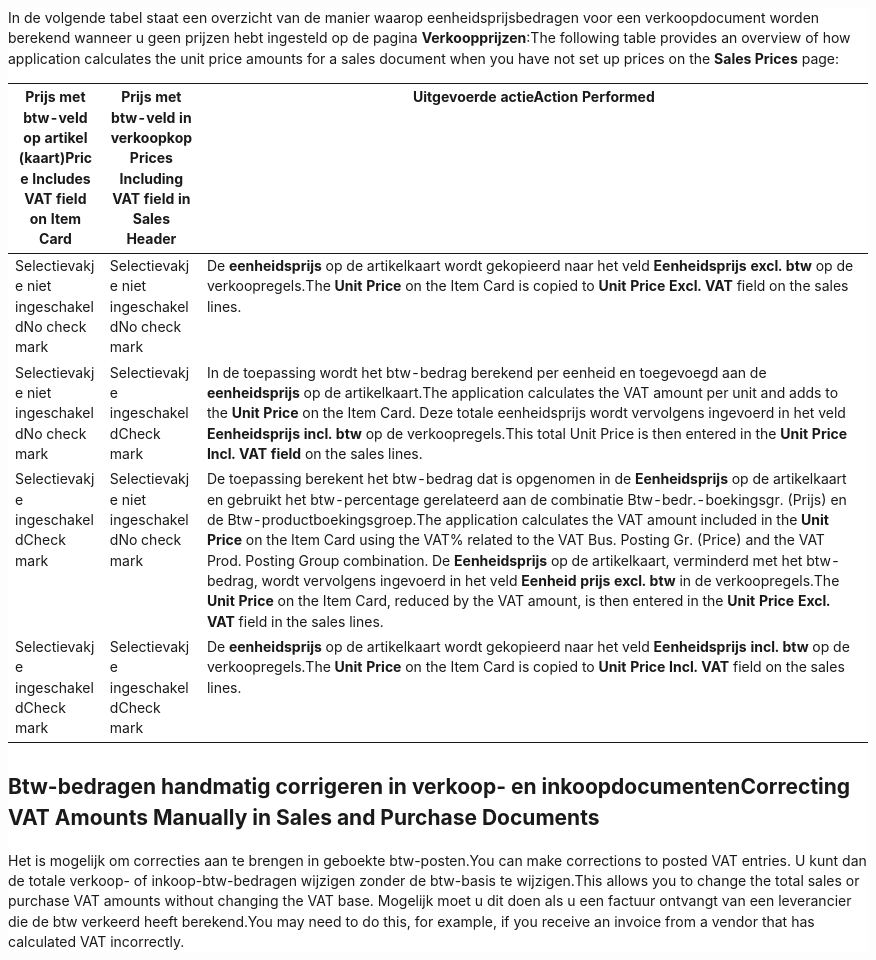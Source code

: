 <span data-ttu-id="a9cb7-127">In de volgende tabel staat een overzicht van de manier waarop eenheidsprijsbedragen voor een verkoopdocument worden berekend wanneer u geen prijzen hebt ingesteld op de pagina **Verkoopprijzen**:</span><span class="sxs-lookup"><span data-stu-id="a9cb7-127">The following table provides an overview of how application calculates the unit price amounts for a sales document when you have not set up prices on the **Sales Prices** page:</span></span>  

|<span data-ttu-id="a9cb7-128">**Prijs met btw-veld op artikel (kaart)**</span><span class="sxs-lookup"><span data-stu-id="a9cb7-128">**Price Includes VAT field on Item Card**</span></span>|<span data-ttu-id="a9cb7-129">**Prijs met btw-veld in verkoopkop**</span><span class="sxs-lookup"><span data-stu-id="a9cb7-129">**Prices Including VAT field in Sales Header**</span></span>|<span data-ttu-id="a9cb7-130">**Uitgevoerde actie**</span><span class="sxs-lookup"><span data-stu-id="a9cb7-130">**Action Performed**</span></span>|  
|-----------------------------------------------|----------------------------------------------------|--------------------------|  
|<span data-ttu-id="a9cb7-131">Selectievakje niet ingeschakeld</span><span class="sxs-lookup"><span data-stu-id="a9cb7-131">No check mark</span></span>|<span data-ttu-id="a9cb7-132">Selectievakje niet ingeschakeld</span><span class="sxs-lookup"><span data-stu-id="a9cb7-132">No check mark</span></span>|<span data-ttu-id="a9cb7-133">De **eenheidsprijs** op de artikelkaart wordt gekopieerd naar het veld **Eenheidsprijs excl. btw** op de verkoopregels.</span><span class="sxs-lookup"><span data-stu-id="a9cb7-133">The **Unit Price** on the Item Card is copied to **Unit Price Excl. VAT** field on the sales lines.</span></span>|  
|<span data-ttu-id="a9cb7-134">Selectievakje niet ingeschakeld</span><span class="sxs-lookup"><span data-stu-id="a9cb7-134">No check mark</span></span>|<span data-ttu-id="a9cb7-135">Selectievakje ingeschakeld</span><span class="sxs-lookup"><span data-stu-id="a9cb7-135">Check mark</span></span>|<span data-ttu-id="a9cb7-136">In de toepassing wordt het btw-bedrag berekend per eenheid en toegevoegd aan de **eenheidsprijs** op de artikelkaart.</span><span class="sxs-lookup"><span data-stu-id="a9cb7-136">The application calculates the VAT amount per unit and adds to the **Unit Price** on the Item Card.</span></span> <span data-ttu-id="a9cb7-137">Deze totale eenheidsprijs wordt vervolgens ingevoerd in het veld **Eenheidsprijs incl. btw** op de verkoopregels.</span><span class="sxs-lookup"><span data-stu-id="a9cb7-137">This total Unit Price is then entered in the **Unit Price Incl. VAT field** on the sales lines.</span></span>|  
|<span data-ttu-id="a9cb7-138">Selectievakje ingeschakeld</span><span class="sxs-lookup"><span data-stu-id="a9cb7-138">Check mark</span></span>|<span data-ttu-id="a9cb7-139">Selectievakje niet ingeschakeld</span><span class="sxs-lookup"><span data-stu-id="a9cb7-139">No check mark</span></span>|<span data-ttu-id="a9cb7-140">De toepassing berekent het btw-bedrag dat is opgenomen in de **Eenheidsprijs** op de artikelkaart en gebruikt het btw-percentage gerelateerd aan de combinatie Btw-bedr.-boekingsgr. (Prijs) en de Btw-productboekingsgroep.</span><span class="sxs-lookup"><span data-stu-id="a9cb7-140">The application calculates the VAT amount included in the **Unit Price** on the Item Card using the VAT% related to the VAT Bus. Posting Gr. (Price) and the VAT Prod. Posting Group combination.</span></span> <span data-ttu-id="a9cb7-141">De **Eenheidsprijs** op de artikelkaart, verminderd met het btw-bedrag, wordt vervolgens ingevoerd in het veld **Eenheid prijs excl. btw** in de verkoopregels.</span><span class="sxs-lookup"><span data-stu-id="a9cb7-141">The **Unit Price** on the Item Card, reduced by the VAT amount, is then entered in the **Unit Price Excl. VAT** field in the sales lines.</span></span>|  
|<span data-ttu-id="a9cb7-142">Selectievakje ingeschakeld</span><span class="sxs-lookup"><span data-stu-id="a9cb7-142">Check mark</span></span>|<span data-ttu-id="a9cb7-143">Selectievakje ingeschakeld</span><span class="sxs-lookup"><span data-stu-id="a9cb7-143">Check mark</span></span>|<span data-ttu-id="a9cb7-144">De **eenheidsprijs** op de artikelkaart wordt gekopieerd naar het veld **Eenheidsprijs incl. btw** op de verkoopregels.</span><span class="sxs-lookup"><span data-stu-id="a9cb7-144">The **Unit Price** on the Item Card is copied to **Unit Price Incl. VAT** field on the sales lines.</span></span>|

## <a name="correcting-vat-amounts-manually-in-sales-and-purchase-documents"></a><span data-ttu-id="a9cb7-145">Btw-bedragen handmatig corrigeren in verkoop- en inkoopdocumenten</span><span class="sxs-lookup"><span data-stu-id="a9cb7-145">Correcting VAT Amounts Manually in Sales and Purchase Documents</span></span>  
<span data-ttu-id="a9cb7-146">Het is mogelijk om correcties aan te brengen in geboekte btw-posten.</span><span class="sxs-lookup"><span data-stu-id="a9cb7-146">You can make corrections to posted VAT entries.</span></span> <span data-ttu-id="a9cb7-147">U kunt dan de totale verkoop- of inkoop-btw-bedragen wijzigen zonder de btw-basis te wijzigen.</span><span class="sxs-lookup"><span data-stu-id="a9cb7-147">This allows you to change the total sales or purchase VAT amounts without changing the VAT base.</span></span> <span data-ttu-id="a9cb7-148">Mogelijk moet u dit doen als u een factuur ontvangt van een leverancier die de btw verkeerd heeft berekend.</span><span class="sxs-lookup"><span data-stu-id="a9cb7-148">You may need to do this, for example, if you receive an invoice from a vendor that has calculated VAT incorrectly.</span></span>  
